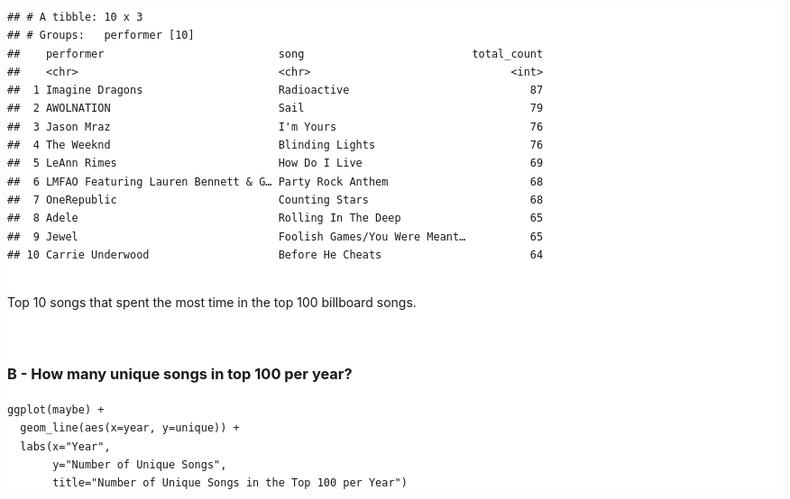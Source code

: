     ## # A tibble: 10 x 3
    ## # Groups:   performer [10]
    ##    performer                           song                          total_count
    ##    <chr>                               <chr>                               <int>
    ##  1 Imagine Dragons                     Radioactive                            87
    ##  2 AWOLNATION                          Sail                                   79
    ##  3 Jason Mraz                          I'm Yours                              76
    ##  4 The Weeknd                          Blinding Lights                        76
    ##  5 LeAnn Rimes                         How Do I Live                          69
    ##  6 LMFAO Featuring Lauren Bennett & G… Party Rock Anthem                      68
    ##  7 OneRepublic                         Counting Stars                         68
    ##  8 Adele                               Rolling In The Deep                    65
    ##  9 Jewel                               Foolish Games/You Were Meant…          65
    ## 10 Carrie Underwood                    Before He Cheats                       64

<br> Top 10 songs that spent the most time in the top 100 billboard
songs.

<br>

### B - How many unique songs in top 100 per year?

    ggplot(maybe) +
      geom_line(aes(x=year, y=unique)) +
      labs(x="Year",
           y="Number of Unique Songs",
           title="Number of Unique Songs in the Top 100 per Year")
